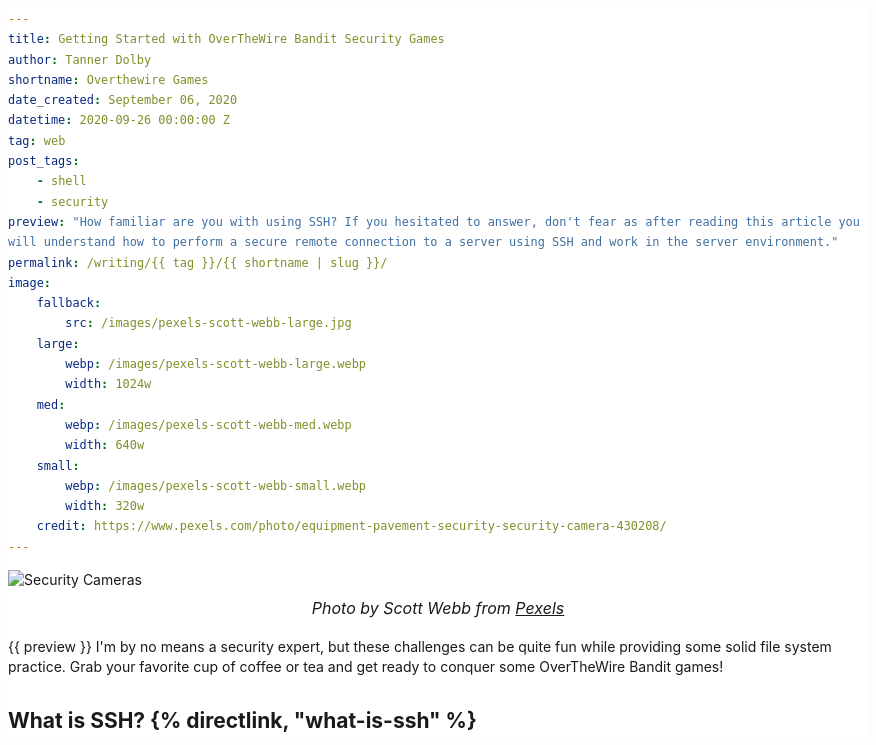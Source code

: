```yaml
---
title: Getting Started with OverTheWire Bandit Security Games
author: Tanner Dolby
shortname: Overthewire Games
date_created: September 06, 2020
datetime: 2020-09-26 00:00:00 Z
tag: web
post_tags: 
    - shell
    - security
preview: "How familiar are you with using SSH? If you hesitated to answer, don't fear as after reading this article you will understand how to perform a secure remote connection to a server using SSH and work in the server environment."
permalink: /writing/{{ tag }}/{{ shortname | slug }}/
image: 
    fallback:
        src: /images/pexels-scott-webb-large.jpg
    large: 
        webp: /images/pexels-scott-webb-large.webp
        width: 1024w
    med: 
        webp: /images/pexels-scott-webb-med.webp
        width: 640w
    small: 
        webp: /images/pexels-scott-webb-small.webp
        width: 320w
    credit: https://www.pexels.com/photo/equipment-pavement-security-security-camera-430208/
---
```


<picture>
    <source
        type="image/webp"
        srcSet="
            {{ image.large.webp }} {{ image.large.width }},
            {{ image.med.webp }} {{ image.med.width }},
            {{ image.small.webp }} {{ image.small.width }}
            "
        sizes="(min-width: 500px) 33.3vw, 100vw"
    >
    <img style="width: 100%;" alt="Security Cameras" src="{{ image.fallback.src }}" loading="lazy">
</picture>

<p style="text-align: center; margin-top: .5rem; font-size: 16px;"><i>Photo by Scott Webb from <a href="{{ image.credit}}">Pexels</a></i></p>

{{ preview }} I'm by no means a security expert, but these challenges can be quite fun while providing some solid file system practice. Grab your favorite cup of coffee or tea and get ready to conquer some OverTheWire Bandit games!

<h2 id="what-is-ssh">What is SSH? {% directlink, "what-is-ssh" %}</h2>
